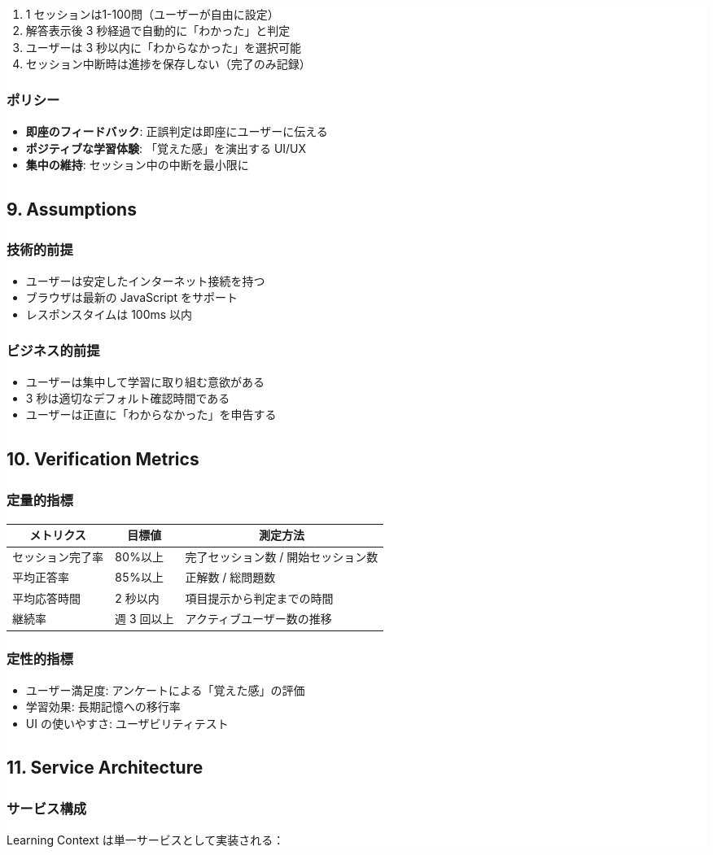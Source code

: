 1. 1 セッションは1-100問（ユーザーが自由に設定）
2. 解答表示後 3 秒経過で自動的に「わかった」と判定
3. ユーザーは 3 秒以内に「わからなかった」を選択可能
4. セッション中断時は進捗を保存しない（完了のみ記録）

### ポリシー

- **即座のフィードバック**: 正誤判定は即座にユーザーに伝える
- **ポジティブな学習体験**: 「覚えた感」を演出する UI/UX
- **集中の維持**: セッション中の中断を最小限に

## 9. Assumptions

### 技術的前提

- ユーザーは安定したインターネット接続を持つ
- ブラウザは最新の JavaScript をサポート
- レスポンスタイムは 100ms 以内

### ビジネス的前提

- ユーザーは集中して学習に取り組む意欲がある
- 3 秒は適切なデフォルト確認時間である
- ユーザーは正直に「わからなかった」を申告する

## 10. Verification Metrics

### 定量的指標

| メトリクス       | 目標値      | 測定方法                            |
| ---------------- | ----------- | ----------------------------------- |
| セッション完了率 | 80%以上     | 完了セッション数 / 開始セッション数 |
| 平均正答率       | 85%以上     | 正解数 / 総問題数                   |
| 平均応答時間     | 2 秒以内    | 項目提示から判定までの時間          |
| 継続率           | 週 3 回以上 | アクティブユーザー数の推移          |

### 定性的指標

- ユーザー満足度: アンケートによる「覚えた感」の評価
- 学習効果: 長期記憶への移行率
- UI の使いやすさ: ユーザビリティテスト

## 11. Service Architecture

### サービス構成

Learning Context は単一サービスとして実装される：
